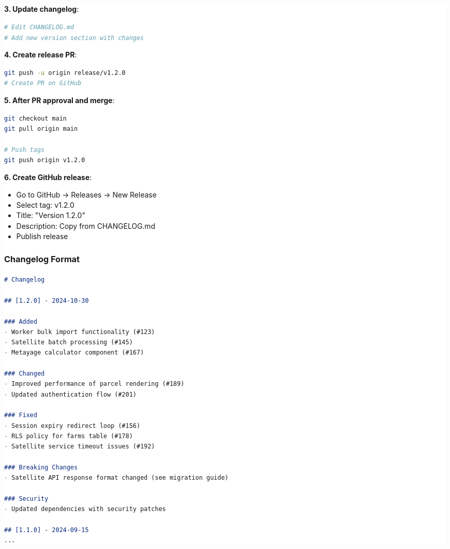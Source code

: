 **3. Update changelog**:
```bash
# Edit CHANGELOG.md
# Add new version section with changes
```

**4. Create release PR**:
```bash
git push -u origin release/v1.2.0
# Create PR on GitHub
```

**5. After PR approval and merge**:
```bash
git checkout main
git pull origin main

# Push tags
git push origin v1.2.0
```

**6. Create GitHub release**:
- Go to GitHub → Releases → New Release
- Select tag: v1.2.0
- Title: "Version 1.2.0"
- Description: Copy from CHANGELOG.md
- Publish release

### Changelog Format

```markdown
# Changelog

## [1.2.0] - 2024-10-30

### Added
- Worker bulk import functionality (#123)
- Satellite batch processing (#145)
- Metayage calculator component (#167)

### Changed
- Improved performance of parcel rendering (#189)
- Updated authentication flow (#201)

### Fixed
- Session expiry redirect loop (#156)
- RLS policy for farms table (#178)
- Satellite service timeout issues (#192)

### Breaking Changes
- Satellite API response format changed (see migration guide)

### Security
- Updated dependencies with security patches

## [1.1.0] - 2024-09-15
...
```
